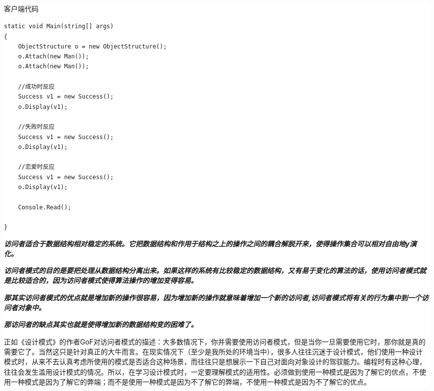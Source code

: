 客户端代码

```
static void Main(string[] args)
{
	ObjectStructure o = new ObjectStructure();
	o.Attach(new Man());
	o.Attach(new Man());
	
	//成功时反应
	Success v1 = new Success();
	o.Display(v1);

	//失败时反应
	Success v1 = new Success();
	o.Display(v1);

	//恋爱时反应
	Success v1 = new Success();
	o.Display(v1);
	
	Console.Read();
	
}
```


***访问者适合于数据结构相对稳定的系统。它把数据结构和作用于结构之上的操作之间的耦合解脱开来，使得操作集合可以相对自由地y演化。***

***访问者模式的目的是要把处理从数据结构分离出来。如果这样的系统有比较稳定的数据结构，又有易于变化的算法的话，使用访问者模式就是比较适合的，因为访问者模式使得算法操作的增加变得容易。***

***那其实访问者模式的优点就是增加新的操作很容易，因为增加新的操作就意味着增加一个新的访问者,访问者模式将有关的行为集中到一个访问者对象中。***

***那访问者的缺点其实也就是使得增加新的数据结构变的困难了。***

正如《设计模式》的作者GoF对访问者模式的描述：大多数情况下，你并需要使用访问者模式，但是当你一旦需要使用它时，那你就是真的需要它了。当然这只是针对真正的大牛而言。在现实情况下（至少是我所处的环境当中），很多人往往沉迷于设计模式，他们使用一种设计模式时，从来不去认真考虑所使用的模式是否适合这种场景，而往往只是想展示一下自己对面向对象设计的驾驭能力。编程时有这种心理，往往会发生滥用设计模式的情况。所以，在学习设计模式时，一定要理解模式的适用性。必须做到使用一种模式是因为了解它的优点，不使用一种模式是因为了解它的弊端；而不是使用一种模式是因为不了解它的弊端，不使用一种模式是因为不了解它的优点。










